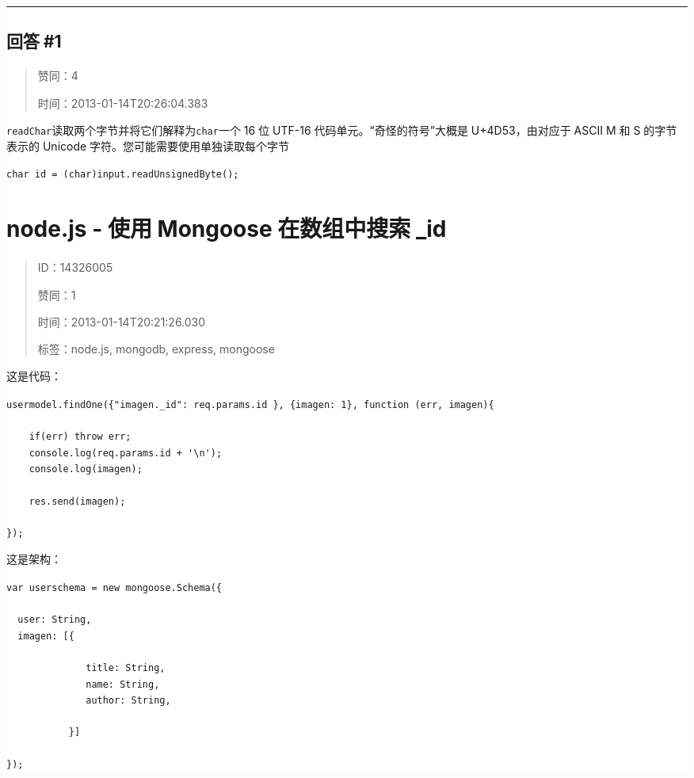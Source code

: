 
* * *

## 回答 #1

> 赞同：4
> 
> 时间：2013-01-14T20:26:04.383

`readChar`读取两个字节并将它们解释为`char`一个 16 位 UTF-16 代码单元。“奇怪的符号”大概是 U+4D53，由对应于 ASCII M 和 S 的字节表示的 Unicode 字符。您可能需要使用单独读取每个字节

```
char id = (char)input.readUnsignedByte(); 
```

# node.js - 使用 Mongoose 在数组中搜索 _id

> ID：14326005
> 
> 赞同：1
> 
> 时间：2013-01-14T20:21:26.030
> 
> 标签：node.js, mongodb, express, mongoose

这是代码：

```
usermodel.findOne({"imagen._id": req.params.id }, {imagen: 1}, function (err, imagen){

    if(err) throw err;
    console.log(req.params.id + '\n');
    console.log(imagen);

    res.send(imagen);

}); 
```

这是架构：

```
var userschema = new mongoose.Schema({

  user: String,
  imagen: [{ 

              title: String,
              name: String,
              author: String,

           }]

}); 
```
